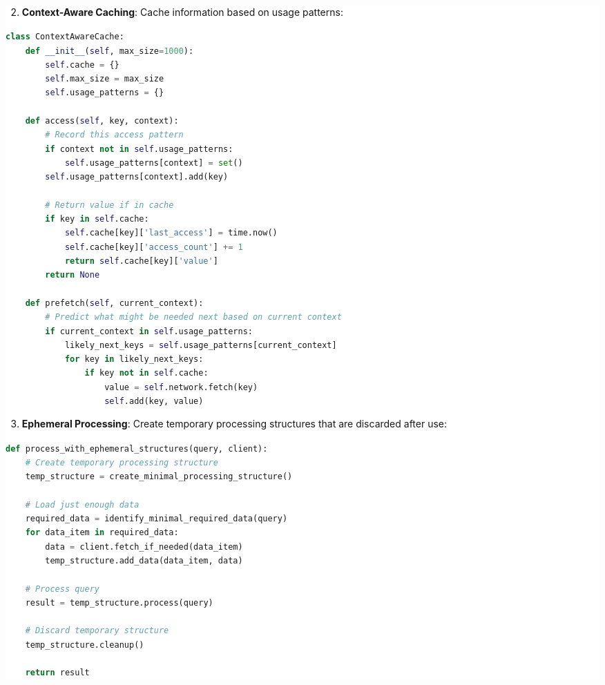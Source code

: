 
2. **Context-Aware Caching**: Cache information based on usage patterns:

```python
class ContextAwareCache:
    def __init__(self, max_size=1000):
        self.cache = {}
        self.max_size = max_size
        self.usage_patterns = {}
        
    def access(self, key, context):
        # Record this access pattern
        if context not in self.usage_patterns:
            self.usage_patterns[context] = set()
        self.usage_patterns[context].add(key)
        
        # Return value if in cache
        if key in self.cache:
            self.cache[key]['last_access'] = time.now()
            self.cache[key]['access_count'] += 1
            return self.cache[key]['value']
        return None
        
    def prefetch(self, current_context):
        # Predict what might be needed next based on current context
        if current_context in self.usage_patterns:
            likely_next_keys = self.usage_patterns[current_context]
            for key in likely_next_keys:
                if key not in self.cache:
                    value = self.network.fetch(key)
                    self.add(key, value)
```

3. **Ephemeral Processing**: Create temporary processing structures that are discarded after use:

```python
def process_with_ephemeral_structures(query, client):
    # Create temporary processing structure
    temp_structure = create_minimal_processing_structure()
    
    # Load just enough data
    required_data = identify_minimal_required_data(query)
    for data_item in required_data:
        data = client.fetch_if_needed(data_item)
        temp_structure.add_data(data_item, data)
    
    # Process query
    result = temp_structure.process(query)
    
    # Discard temporary structure
    temp_structure.cleanup()
    
    return result
```
